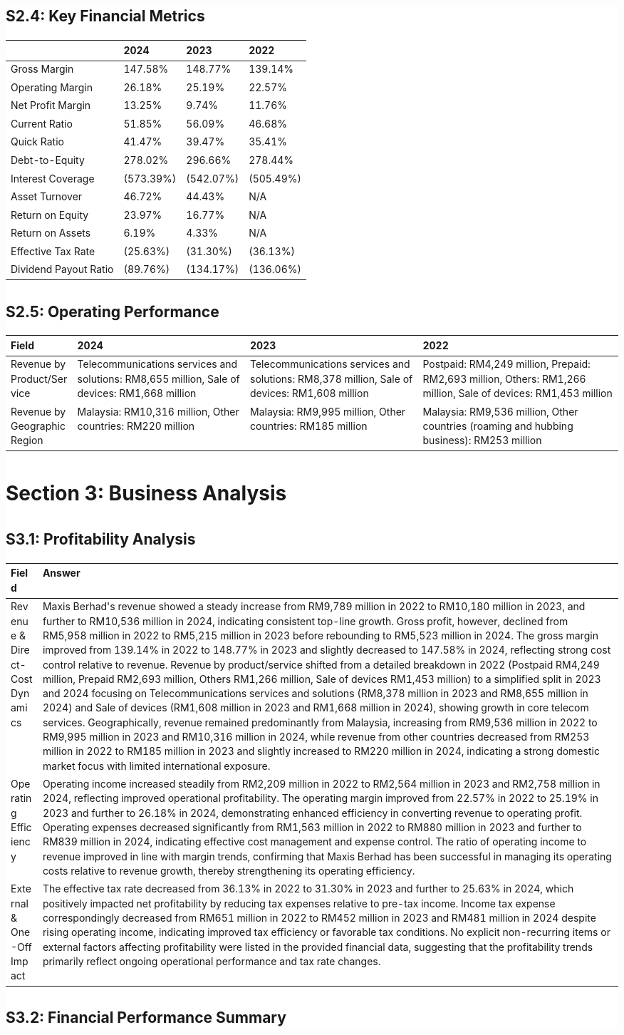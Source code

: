 
## S2.4: Key Financial Metrics

|       | 2024 | 2023 | 2022 |
| :---- | :---- | :---- | :---- |
| Gross Margin | 147.58% | 148.77% | 139.14% |
| Operating Margin | 26.18% | 25.19% | 22.57% |
| Net Profit Margin | 13.25% | 9.74% | 11.76% |
| Current Ratio | 51.85% | 56.09% | 46.68% |
| Quick Ratio | 41.47% | 39.47% | 35.41% |
| Debt-to-Equity | 278.02% | 296.66% | 278.44% |
| Interest Coverage | (573.39%) | (542.07%) | (505.49%) |
| Asset Turnover | 46.72% | 44.43% | N/A |
| Return on Equity | 23.97% | 16.77% | N/A |
| Return on Assets | 6.19% | 4.33% | N/A |
| Effective Tax Rate | (25.63%) | (31.30%) | (36.13%) | 
| Dividend Payout Ratio | (89.76%) | (134.17%) | (136.06%) |


## S2.5: Operating Performance

| Field | 2024 | 2023 | 2022 |
| :---- | :---- | :---- | :---- |
| Revenue by Product/Service | Telecommunications services and solutions: RM8,655 million, Sale of devices: RM1,668 million | Telecommunications services and solutions: RM8,378 million, Sale of devices: RM1,608 million | Postpaid: RM4,249 million, Prepaid: RM2,693 million, Others: RM1,266 million, Sale of devices: RM1,453 million |
| Revenue by Geographic Region | Malaysia: RM10,316 million, Other countries: RM220 million | Malaysia: RM9,995 million, Other countries: RM185 million | Malaysia: RM9,536 million, Other countries (roaming and hubbing business): RM253 million |


# Section 3: Business Analysis

## S3.1: Profitability Analysis

| Field | Answer |
| :---- | :---- |
| Revenue & Direct-Cost Dynamics | Maxis Berhad's revenue showed a steady increase from RM9,789 million in 2022 to RM10,180 million in 2023, and further to RM10,536 million in 2024, indicating consistent top-line growth. Gross profit, however, declined from RM5,958 million in 2022 to RM5,215 million in 2023 before rebounding to RM5,523 million in 2024. The gross margin improved from 139.14% in 2022 to 148.77% in 2023 and slightly decreased to 147.58% in 2024, reflecting strong cost control relative to revenue. Revenue by product/service shifted from a detailed breakdown in 2022 (Postpaid RM4,249 million, Prepaid RM2,693 million, Others RM1,266 million, Sale of devices RM1,453 million) to a simplified split in 2023 and 2024 focusing on Telecommunications services and solutions (RM8,378 million in 2023 and RM8,655 million in 2024) and Sale of devices (RM1,608 million in 2023 and RM1,668 million in 2024), showing growth in core telecom services. Geographically, revenue remained predominantly from Malaysia, increasing from RM9,536 million in 2022 to RM9,995 million in 2023 and RM10,316 million in 2024, while revenue from other countries decreased from RM253 million in 2022 to RM185 million in 2023 and slightly increased to RM220 million in 2024, indicating a strong domestic market focus with limited international exposure. |
| Operating Efficiency | Operating income increased steadily from RM2,209 million in 2022 to RM2,564 million in 2023 and RM2,758 million in 2024, reflecting improved operational profitability. The operating margin improved from 22.57% in 2022 to 25.19% in 2023 and further to 26.18% in 2024, demonstrating enhanced efficiency in converting revenue to operating profit. Operating expenses decreased significantly from RM1,563 million in 2022 to RM880 million in 2023 and further to RM839 million in 2024, indicating effective cost management and expense control. The ratio of operating income to revenue improved in line with margin trends, confirming that Maxis Berhad has been successful in managing its operating costs relative to revenue growth, thereby strengthening its operating efficiency. |
| External & One-Off Impact | The effective tax rate decreased from 36.13% in 2022 to 31.30% in 2023 and further to 25.63% in 2024, which positively impacted net profitability by reducing tax expenses relative to pre-tax income. Income tax expense correspondingly decreased from RM651 million in 2022 to RM452 million in 2023 and RM481 million in 2024 despite rising operating income, indicating improved tax efficiency or favorable tax conditions. No explicit non-recurring items or external factors affecting profitability were listed in the provided financial data, suggesting that the profitability trends primarily reflect ongoing operational performance and tax rate changes. |


## S3.2: Financial Performance Summary
